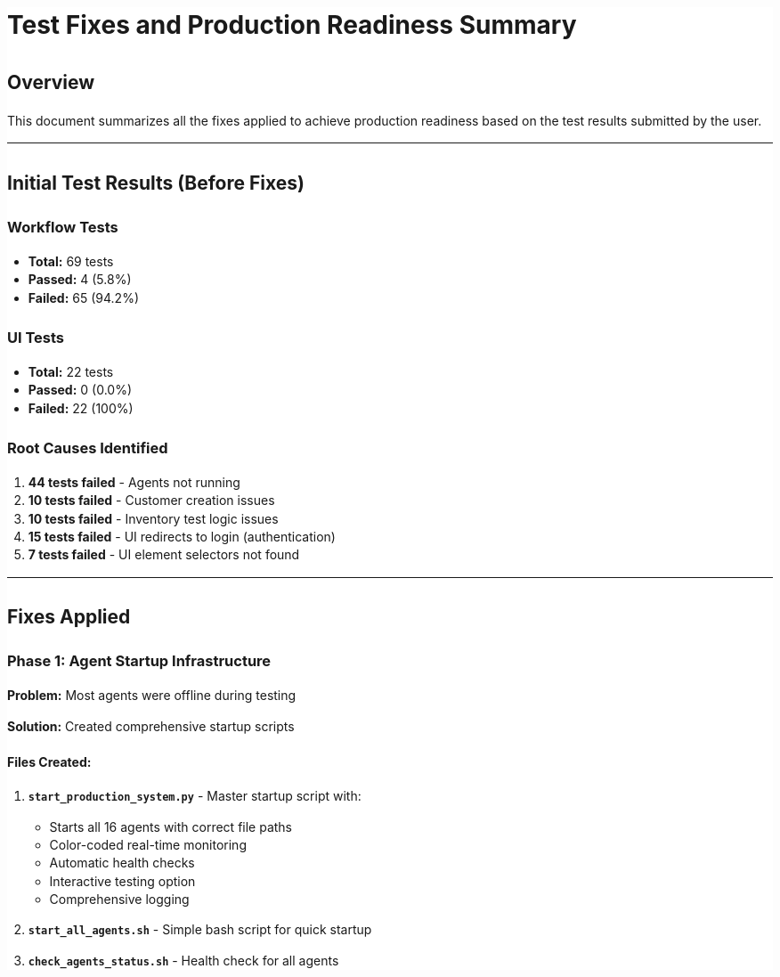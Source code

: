 # Test Fixes and Production Readiness Summary

## Overview

This document summarizes all the fixes applied to achieve production readiness based on the test results submitted by the user.

---

## Initial Test Results (Before Fixes)

### Workflow Tests
- **Total:** 69 tests
- **Passed:** 4 (5.8%)
- **Failed:** 65 (94.2%)

### UI Tests
- **Total:** 22 tests
- **Passed:** 0 (0.0%)
- **Failed:** 22 (100%)

### Root Causes Identified
1. **44 tests failed** - Agents not running
2. **10 tests failed** - Customer creation issues
3. **10 tests failed** - Inventory test logic issues
4. **15 tests failed** - UI redirects to login (authentication)
5. **7 tests failed** - UI element selectors not found

---

## Fixes Applied

### Phase 1: Agent Startup Infrastructure

**Problem:** Most agents were offline during testing

**Solution:** Created comprehensive startup scripts

#### Files Created:
1. **`start_production_system.py`** - Master startup script with:
   - Starts all 16 agents with correct file paths
   - Color-coded real-time monitoring
   - Automatic health checks
   - Interactive testing option
   - Comprehensive logging

2. **`start_all_agents.sh`** - Simple bash script for quick startup

3. **`check_agents_status.sh`** - Health check for all agents
